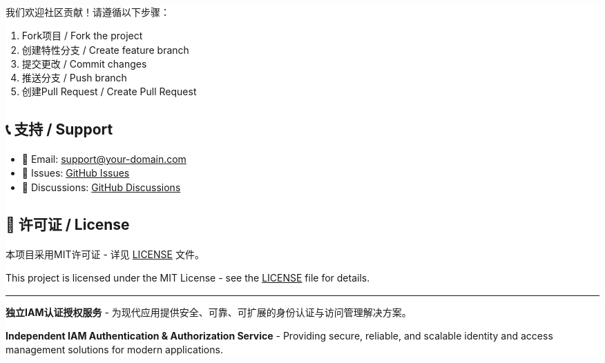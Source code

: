我们欢迎社区贡献！请遵循以下步骤：

1. Fork项目 / Fork the project
2. 创建特性分支 / Create feature branch
3. 提交更改 / Commit changes
4. 推送分支 / Push branch
5. 创建Pull Request / Create Pull Request

## 📞 支持 / Support

- 📧 Email: support@your-domain.com
- 🐛 Issues: [GitHub Issues](https://github.com/your-org/reusable-iam-auth-service/issues)
- 💬 Discussions: [GitHub Discussions](https://github.com/your-org/reusable-iam-auth-service/discussions)

## 📄 许可证 / License

本项目采用MIT许可证 - 详见 [LICENSE](LICENSE) 文件。

This project is licensed under the MIT License - see the [LICENSE](LICENSE) file for details.

---

**独立IAM认证授权服务** - 为现代应用提供安全、可靠、可扩展的身份认证与访问管理解决方案。

**Independent IAM Authentication & Authorization Service** - Providing secure, reliable, and scalable identity and access management solutions for modern applications.